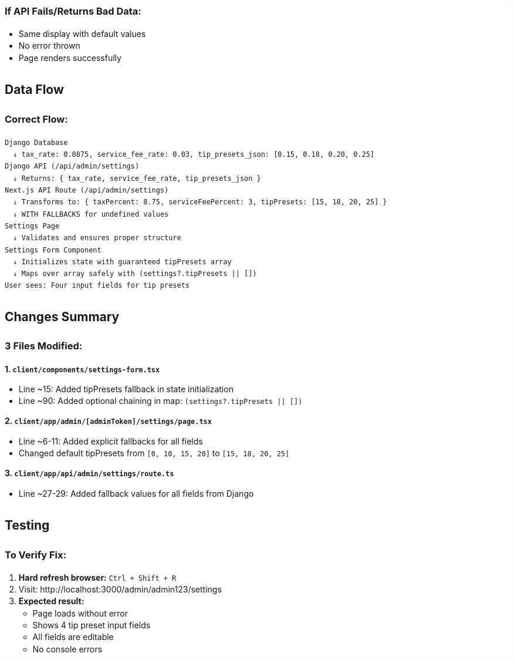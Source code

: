 ### If API Fails/Returns Bad Data:
- Same display with default values
- No error thrown
- Page renders successfully

## Data Flow

### Correct Flow:
```
Django Database
  ↓ tax_rate: 0.0875, service_fee_rate: 0.03, tip_presets_json: [0.15, 0.18, 0.20, 0.25]
Django API (/api/admin/settings)
  ↓ Returns: { tax_rate, service_fee_rate, tip_presets_json }
Next.js API Route (/api/admin/settings)
  ↓ Transforms to: { taxPercent: 8.75, serviceFeePercent: 3, tipPresets: [15, 18, 20, 25] }
  ↓ WITH FALLBACKS for undefined values
Settings Page
  ↓ Validates and ensures proper structure
Settings Form Component
  ↓ Initializes state with guaranteed tipPresets array
  ↓ Maps over array safely with (settings?.tipPresets || [])
User sees: Four input fields for tip presets
```

## Changes Summary

### 3 Files Modified:

**1. `client/components/settings-form.tsx`**
- Line ~15: Added tipPresets fallback in state initialization
- Line ~90: Added optional chaining in map: `(settings?.tipPresets || [])`

**2. `client/app/admin/[adminToken]/settings/page.tsx`**
- Line ~6-11: Added explicit fallbacks for all fields
- Changed default tipPresets from `[0, 10, 15, 20]` to `[15, 18, 20, 25]`

**3. `client/app/api/admin/settings/route.ts`**
- Line ~27-29: Added fallback values for all fields from Django

## Testing

### To Verify Fix:
1. **Hard refresh browser:** `Ctrl + Shift + R`
2. Visit: http://localhost:3000/admin/admin123/settings
3. **Expected result:**
   - Page loads without error
   - Shows 4 tip preset input fields
   - All fields are editable
   - No console errors
